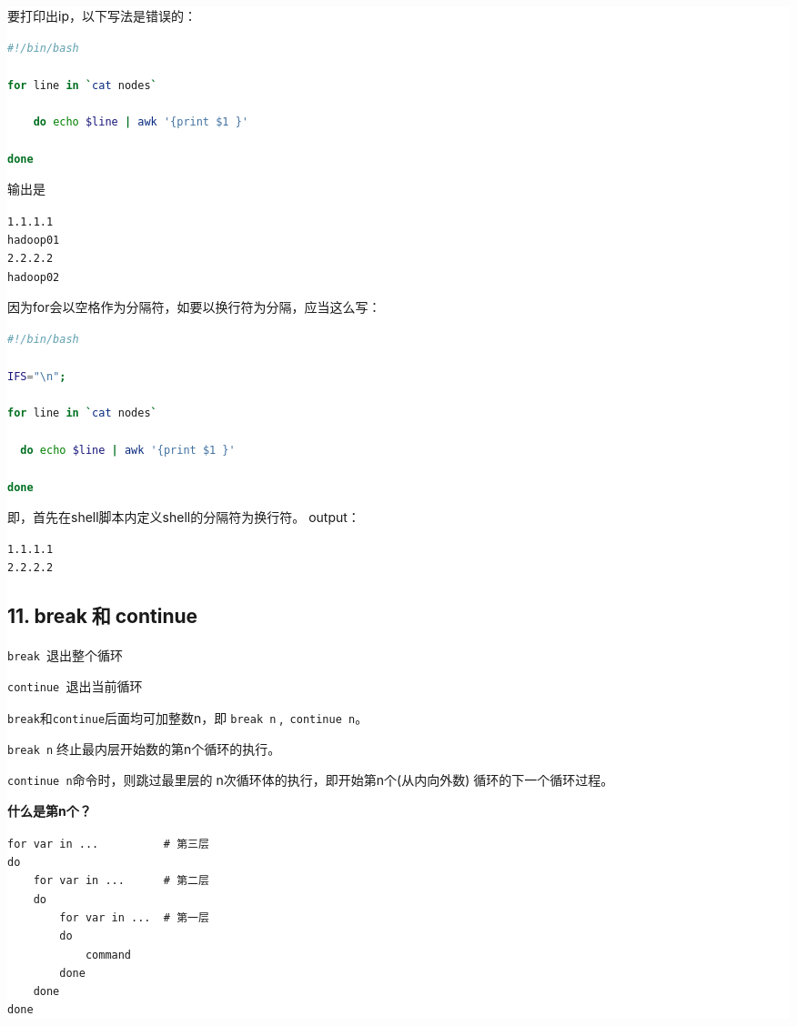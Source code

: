 要打印出ip，以下写法是错误的：

```bash
#!/bin/bash

for line in `cat nodes`

	do echo $line | awk '{print $1 }' 

done
```


输出是
```
1.1.1.1
hadoop01
2.2.2.2
hadoop02
```

因为for会以空格作为分隔符，如要以换行符为分隔，应当这么写：

```bash
#!/bin/bash

IFS="\n";

for line in `cat nodes`

  do echo $line | awk '{print $1 }'

done
```

即，首先在shell脚本内定义shell的分隔符为换行符。
output：
```
1.1.1.1
2.2.2.2
```

## 11. break 和 continue

`break `退出整个循环

`continue `退出当前循环

`break`和`continue`后面均可加整数n，即 `break n` ,` continue n`。

`break n` 终止最内层开始数的第n个循环的执行。

`continue n`命令时，则跳过最里层的 n次循环体的执行，即开始第n个(从内向外数) 循环的下一个循环过程。

**什么是第n个？**

```shell
for var in ...          # 第三层
do
    for var in ...      # 第二层
    do
        for var in ...  # 第一层
        do
            command
        done
    done
done
```

